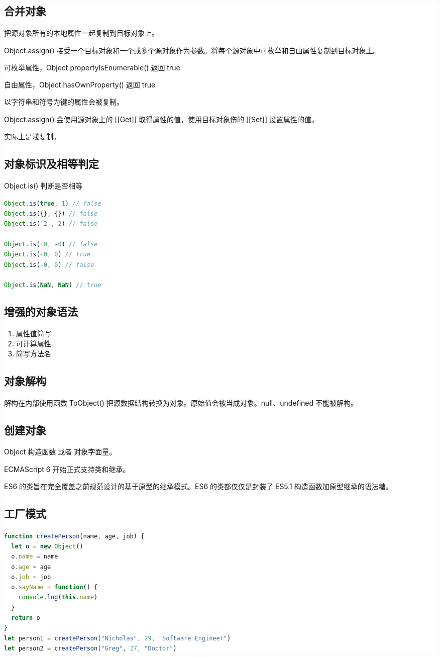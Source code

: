 ## 合并对象

把源对象所有的本地属性一起复制到目标对象上。

Object.assign() 接受一个目标对象和一个或多个源对象作为参数。将每个源对象中可枚举和自由属性复制到目标对象上。

可枚举属性，Object.propertyIsEnumerable() 返回 true

自由属性，Object.hasOwnProperty() 返回 true

以字符串和符号为键的属性会被复制。

Object.assign() 会使用源对象上的 [[Get]] 取得属性的值，使用目标对象伤的 [[Set]] 设置属性的值。

实际上是浅复制。

## 对象标识及相等判定

Object.is() 判断是否相等

```javascript
Object.is(true, 1) // false
Object.is({}, {}) // false
Object.is('2', 2) // false

Object.is(+0, -0) // false
Object.is(+0, 0) // true
Object.is(-0, 0) // false

Object.is(NaN, NaN) // true
```

## 增强的对象语法

1. 属性值简写
2. 可计算属性
3. 简写方法名

## 对象解构

解构在内部使用函数 ToObject() 把源数据结构转换为对象。原始值会被当成对象。null、undefined 不能被解构。

## 创建对象

Object 构造函数 或者 对象字面量。

ECMAScript 6 开始正式支持类和继承。

ES6 的类旨在完全覆盖之前规范设计的基于原型的继承模式。ES6 的类都仅仅是封装了 ES5.1 构造函数加原型继承的语法糖。

## 工厂模式

```javascript
function createPerson(name, age, job) {
  let o = new Object()
  o.name = name
  o.age = age
  o.job = job
  o.sayName = function() {
    console.log(this.name)
  }
  return o
}
let person1 = createPerson("Nicholas", 29, "Software Engineer")
let person2 = createPerson("Greg", 27, "Doctor")
```
